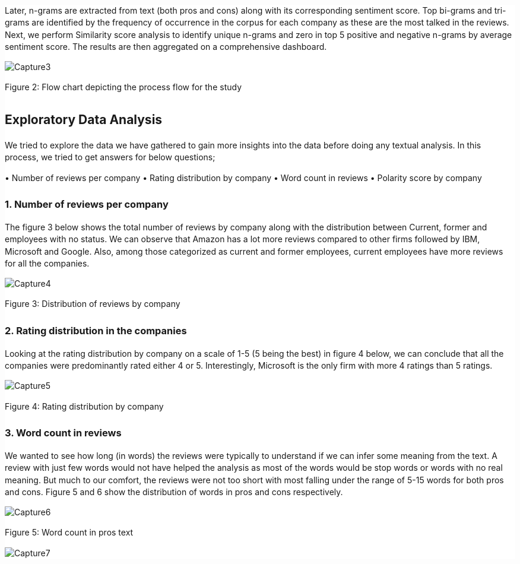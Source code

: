 Later, n-grams are extracted from text (both pros and cons) along with its corresponding sentiment score. Top bi-grams and tri-grams are identified by the frequency of occurrence in the corpus for each company as these are the most talked in the reviews. Next, we perform Similarity score analysis to identify unique n-grams and zero in top 5 positive and negative n-grams by average sentiment score. The results are then aggregated on a comprehensive dashboard.

![Capture3](https://user-images.githubusercontent.com/46653178/82083161-3e805200-96b7-11ea-88f4-74224dc18003.JPG)

Figure 2: Flow chart depicting the process flow for the study

## Exploratory Data Analysis

We tried to explore the data we have gathered to gain more insights into the data before doing any textual analysis. In this process, we tried to get answers for below questions;

•	Number of reviews per company
•	Rating distribution by company
•	Word count in reviews
•	Polarity score by company

### 1. Number of reviews per company

The figure 3 below shows the total number of reviews by company along with the distribution between Current, former and employees with no status. We can observe that Amazon has a lot more reviews compared to other firms followed by IBM, Microsoft and Google. Also, among those categorized as current and former employees, current employees have more reviews for all the companies.  

![Capture4](https://user-images.githubusercontent.com/46653178/82084413-4214d880-96b9-11ea-8091-f0b2ecef541a.jpg)

Figure 3: Distribution of reviews by company

### 2. Rating distribution in the companies

Looking at the rating distribution by company on a scale of 1-5 (5 being the best) in figure 4 below, we can conclude that all the companies were predominantly rated either 4 or 5. Interestingly, Microsoft is the only firm with more 4 ratings than 5 ratings.   
 
![Capture5](https://user-images.githubusercontent.com/46653178/82084575-7be5df00-96b9-11ea-9d0a-55a48399efe5.JPG)

Figure 4: Rating distribution by company

### 3. Word count in reviews

We wanted to see how long (in words) the reviews were typically to understand if we can infer some meaning from the text. A review with just few words would not have helped the analysis as most of the words would be stop words or words with no real meaning. But much to our comfort, the reviews were not too short with most falling under the range of 5-15 words for both pros and cons. Figure 5 and 6 show the distribution of words in pros and cons respectively.

![Capture6](https://user-images.githubusercontent.com/46653178/82084874-0dede780-96ba-11ea-8613-d71f2b5b2d8a.JPG)

Figure 5: Word count in pros text

![Capture7](https://user-images.githubusercontent.com/46653178/82085313-d03d8e80-96ba-11ea-9e78-06dcf72fc5c2.JPG)
